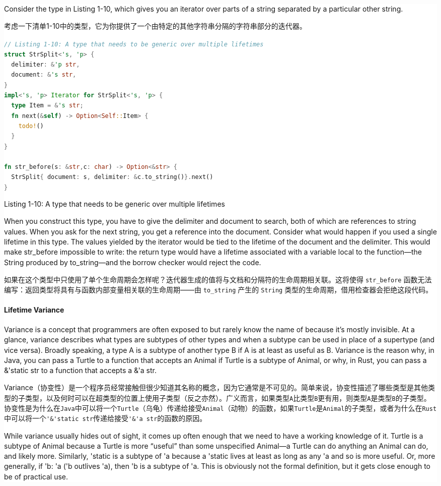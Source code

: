 
Consider the type in Listing 1-10, which gives you an iterator over
parts of a string separated by a particular other string.

考虑一下清单1-10中的类型，它为你提供了一个由特定的其他字符串分隔的字符串部分的迭代器。

```rust
// Listing 1-10: A type that needs to be generic over multiple lifetimes
struct StrSplit<'s, 'p> {
  delimiter: &'p str,
  document: &'s str,
}
impl<'s, 'p> Iterator for StrSplit<'s, 'p> {
  type Item = &'s str;
  fn next(&self) -> Option<Self::Item> {
    todo!()
  }
}

fn str_before(s: &str,c: char) -> Option<&str> {
  StrSplit{ document: s, delimiter: &c.to_string()}.next()
}
```

Listing 1-10: A type that needs to be generic over multiple
lifetimes

When you construct this type, you have to give the delimiter and
document to search, both of which are references to string values. When
you ask for the next string, you get a reference into the document.
Consider what would happen if you used a single lifetime in this type.
The values yielded by the iterator would be tied to the lifetime of the
document and the delimiter. This would make str_before impossible to
write: the return type would have a lifetime associated with a
variable local to the function—the String produced by to_string—and
the borrow checker would reject the code.

如果在这个类型中只使用了单个生命周期会怎样呢？迭代器生成的值将与文档和分隔符的生命周期相关联。这将使得 `str_before` 函数无法编写：返回类型将具有与函数内部变量相关联的生命周期——由 `to_string` 产生的 `String` 类型的生命周期，借用检查器会拒绝这段代码。

#### Lifetime Variance

Variance is a concept that programmers are often exposed to but
rarely know the name of because it’s mostly invisible. At a glance,
variance describes what types are subtypes of other types and when a
subtype can be used in place of a supertype (and vice versa). Broadly
speaking, a type A is a subtype of another type B if A is at least as useful
as B. Variance is the reason why, in Java, you can pass a Turtle to a
function that accepts an Animal if Turtle is a subtype of Animal, or why, in
Rust, you can pass a &'static str to a function that accepts a &'a str.

Variance（协变性）是一个程序员经常接触但很少知道其名称的概念，因为它通常是不可见的。简单来说，协变性描述了哪些类型是其他类型的子类型，以及何时可以在超类型的位置上使用子类型（反之亦然）。广义而言，如果类型`A`比类型`B`更有用，则类型`A`是类型`B`的子类型。协变性是为什么在`Java`中可以将一个`Turtle`（乌龟）传递给接受`Animal`（动物）的函数，如果`Turtle`是`Animal`的子类型，或者为什么在`Rust`中可以将一个`'&'static str`传递给接受`'&'a str`的函数的原因。

While variance usually hides out of sight, it comes up often enough
that we need to have a working knowledge of it. Turtle is a subtype of
Animal because a Turtle is more “useful” than some unspecified Animal—a
Turtle can do anything an Animal can do, and likely more. Similarly,
'static is a subtype of 'a because a 'static lives at least as long as any 'a
and so is more useful. Or, more generally, if 'b: 'a ('b outlives 'a), then
'b is a subtype of 'a. This is obviously not the formal definition, but it
gets close enough to be of practical use.
